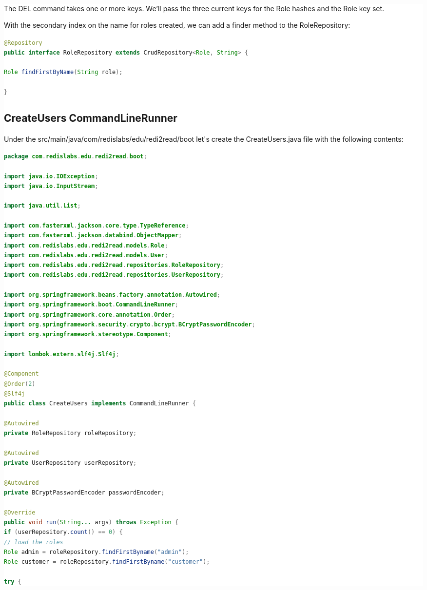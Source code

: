
The DEL command takes one or more keys. We’ll pass the three current keys for the Role hashes and the Role key set.

With the secondary index on the name for roles created, we can add a finder method to the RoleRepository:

```java
@Repository
public interface RoleRepository extends CrudRepository<Role, String> {

Role findFirstByName(String role);

}
```

## CreateUsers CommandLineRunner


Under the src/main/java/com/redislabs/edu/redi2read/boot let's create the CreateUsers.java file with the following contents:
```java
package com.redislabs.edu.redi2read.boot;

import java.io.IOException;
import java.io.InputStream;

import java.util.List;

import com.fasterxml.jackson.core.type.TypeReference;
import com.fasterxml.jackson.databind.ObjectMapper;
import com.redislabs.edu.redi2read.models.Role;
import com.redislabs.edu.redi2read.models.User;
import com.redislabs.edu.redi2read.repositories.RoleRepository;
import com.redislabs.edu.redi2read.repositories.UserRepository;

import org.springframework.beans.factory.annotation.Autowired;
import org.springframework.boot.CommandLineRunner;
import org.springframework.core.annotation.Order;
import org.springframework.security.crypto.bcrypt.BCryptPasswordEncoder;
import org.springframework.stereotype.Component;

import lombok.extern.slf4j.Slf4j;

@Component
@Order(2)
@Slf4j
public class CreateUsers implements CommandLineRunner {

@Autowired
private RoleRepository roleRepository;

@Autowired
private UserRepository userRepository;

@Autowired
private BCryptPasswordEncoder passwordEncoder;

@Override
public void run(String... args) throws Exception {
if (userRepository.count() == 0) {
// load the roles
Role admin = roleRepository.findFirstByname("admin");
Role customer = roleRepository.findFirstByname("customer");

try {
```